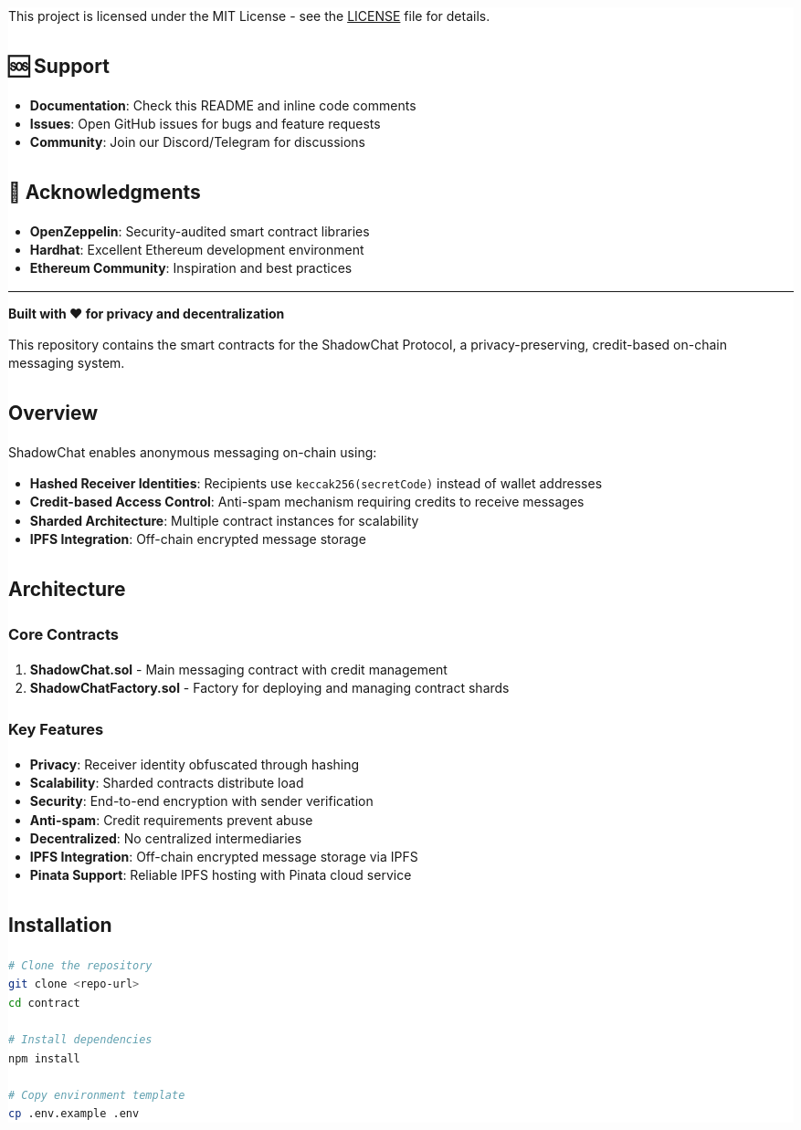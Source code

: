 This project is licensed under the MIT License - see the [LICENSE](LICENSE) file for details.

## 🆘 Support

- **Documentation**: Check this README and inline code comments
- **Issues**: Open GitHub issues for bugs and feature requests
- **Community**: Join our Discord/Telegram for discussions

## 🙏 Acknowledgments

- **OpenZeppelin**: Security-audited smart contract libraries
- **Hardhat**: Excellent Ethereum development environment  
- **Ethereum Community**: Inspiration and best practices

---

**Built with ❤️ for privacy and decentralization**

This repository contains the smart contracts for the ShadowChat Protocol, a privacy-preserving, credit-based on-chain messaging system.

## Overview

ShadowChat enables anonymous messaging on-chain using:
- **Hashed Receiver Identities**: Recipients use `keccak256(secretCode)` instead of wallet addresses
- **Credit-based Access Control**: Anti-spam mechanism requiring credits to receive messages
- **Sharded Architecture**: Multiple contract instances for scalability
- **IPFS Integration**: Off-chain encrypted message storage

## Architecture

### Core Contracts

1. **ShadowChat.sol** - Main messaging contract with credit management
2. **ShadowChatFactory.sol** - Factory for deploying and managing contract shards

### Key Features

- **Privacy**: Receiver identity obfuscated through hashing
- **Scalability**: Sharded contracts distribute load
- **Security**: End-to-end encryption with sender verification
- **Anti-spam**: Credit requirements prevent abuse
- **Decentralized**: No centralized intermediaries
- **IPFS Integration**: Off-chain encrypted message storage via IPFS
- **Pinata Support**: Reliable IPFS hosting with Pinata cloud service

## Installation

```bash
# Clone the repository
git clone <repo-url>
cd contract

# Install dependencies
npm install

# Copy environment template
cp .env.example .env
```
